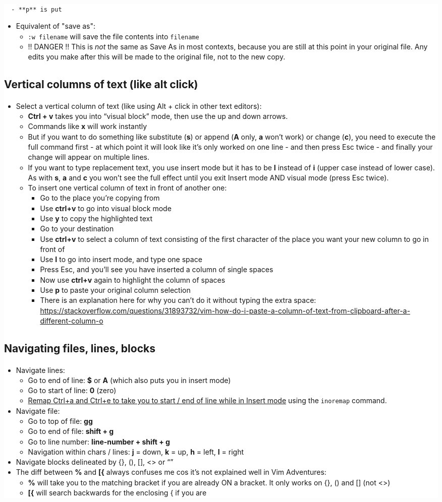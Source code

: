       - **p** is put
  - Equivalent of "save as":
    - `:w filename` will save the file contents into `filename`
    - !! DANGER !! This is *not* the same as Save As in most contexts, because you are still at this point in your original file. Any edits you make after this will be made to the original file, not to the new copy.

## Vertical columns of text (like alt click)

  - Select a vertical column of text (like using Alt + click in other
    text editors):
      - **Ctrl + v** takes you into “visual block” mode, then use the up
        and down arrows.
      - Commands like **x** will work instantly
      - But if you want to do something like substitute (**s**) or
        append (**A** only, **a** won’t work) or change (**c**), you
        need to execute the full command first - at which point it will
        look like it’s only worked on one line - and then press Esc
        twice - and finally your change will appear on multiple lines.
      - If you want to type replacement text, you use insert mode but it
        has to be **I** instead of **i** (upper case instead of lower
        case). As with **s**, **a** and **c** you won’t see the full
        effect until you exit Insert mode AND visual mode (press Esc
        twice).
      - To insert one vertical column of text in front of another one:
          - Go to the place you’re copying from
          - Use **ctrl+v** to go into visual block mode
          - Use **y** to copy the highlighted text
          - Go to your destination
          - Use **ctrl+v** to select a column of text consisting of the
            first character of the place you want your new column to go
            in front of
          - Use **I** to go into insert mode, and type one space
          - Press Esc, and you’ll see you have inserted a column of
            single spaces
          - Now use **ctrl+v** again to highlight the column of spaces
          - Use **p** to paste your original column selection
          - There is an explanation here for why you can’t do it without
            typing the extra space:
            [<span class="underline">https://stackoverflow.com/questions/31893732/vim-how-do-i-paste-a-column-of-text-from-clipboard-after-a-different-column-o</span>](https://stackoverflow.com/questions/31893732/vim-how-do-i-paste-a-column-of-text-from-clipboard-after-a-different-column-o)

      
## Navigating files, lines, blocks
  - Navigate lines:
      - Go to end of line: **$** or **A** (which also puts you in insert mode)
      - Go to start of line: **0** (zero)
      - [Remap Ctrl+a and Ctrl+e to take you to start / end of line while
        in Insert mode](https://coderwall.com/p/fd_bea/vim-jump-to-end-of-line-while-in-insert-mode) using the `inoremap` command.
  - Navigate file:
      - Go to top of file: **gg**
      - Go to end of file: **shift + g**
      - Go to line number: **line-number + shift + g**
      - Navigation within chars / lines: **j** = down, **k** = up, **h** = left, **l** =
        right
  - Navigate blocks delineated by {}, (), \[\], \<\> or “”
  - The diff between **%** and **\[{** always confuses me cos it’s not
    explained well in Vim Adventures:
      - **%** will take you to the matching bracket if you are already
        ON a bracket. It only works on {}, () and \[\] (not \<\>)
      - **\[{** will search backwards for the enclosing { if you are